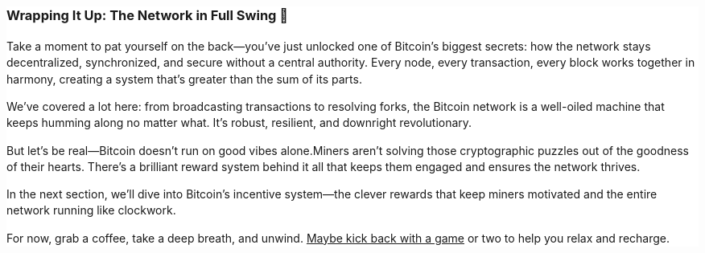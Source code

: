 ### Wrapping It Up: The Network in Full Swing 🚀

Take a moment to pat yourself on the back—you’ve just unlocked one of Bitcoin’s biggest secrets: how the network stays decentralized, synchronized, and secure without a central authority. Every node, every transaction, every block works together in harmony, creating a system that’s greater than the sum of its parts.

We’ve covered a lot here: from broadcasting transactions to resolving forks, the Bitcoin network is a well-oiled machine that keeps humming along no matter what. It’s robust, resilient, and downright revolutionary.

But let’s be real—Bitcoin doesn’t run on good vibes alone.Miners aren’t solving those cryptographic puzzles out of the goodness of their hearts. There’s a brilliant reward system behind it all that keeps them engaged and ensures the network thrives.

In the next section, we’ll dive into Bitcoin’s incentive system—the clever rewards that keep miners motivated and the entire network running like clockwork.

For now, grab a coffee, take a deep breath, and unwind. [Maybe kick back with a game](https://www.web3compass.xyz/play/arcade) or two to help you relax and recharge.